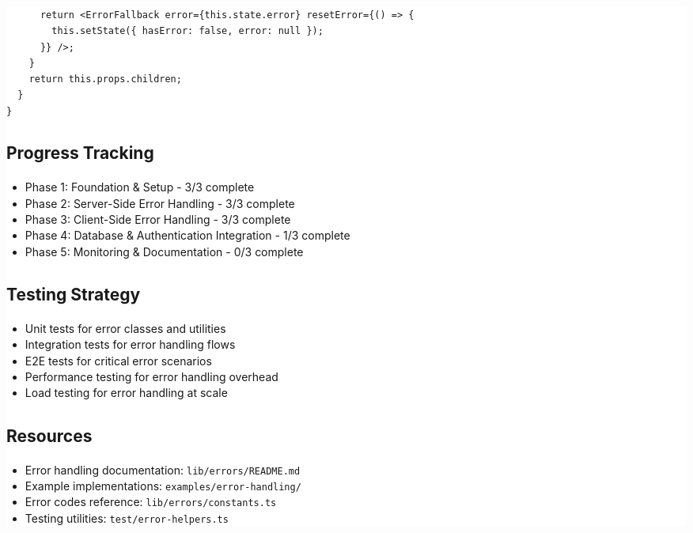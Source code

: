 ```tsx
      return <ErrorFallback error={this.state.error} resetError={() => {
        this.setState({ hasError: false, error: null });
      }} />;
    }
    return this.props.children;
  }
}
```

## Progress Tracking

- Phase 1: Foundation & Setup - 3/3 complete
- Phase 2: Server-Side Error Handling - 3/3 complete  
- Phase 3: Client-Side Error Handling - 3/3 complete
- Phase 4: Database & Authentication Integration - 1/3 complete
- Phase 5: Monitoring & Documentation - 0/3 complete

## Testing Strategy

- Unit tests for error classes and utilities
- Integration tests for error handling flows
- E2E tests for critical error scenarios
- Performance testing for error handling overhead
- Load testing for error handling at scale

## Resources

- Error handling documentation: `lib/errors/README.md`
- Example implementations: `examples/error-handling/`
- Error codes reference: `lib/errors/constants.ts`
- Testing utilities: `test/error-helpers.ts` 